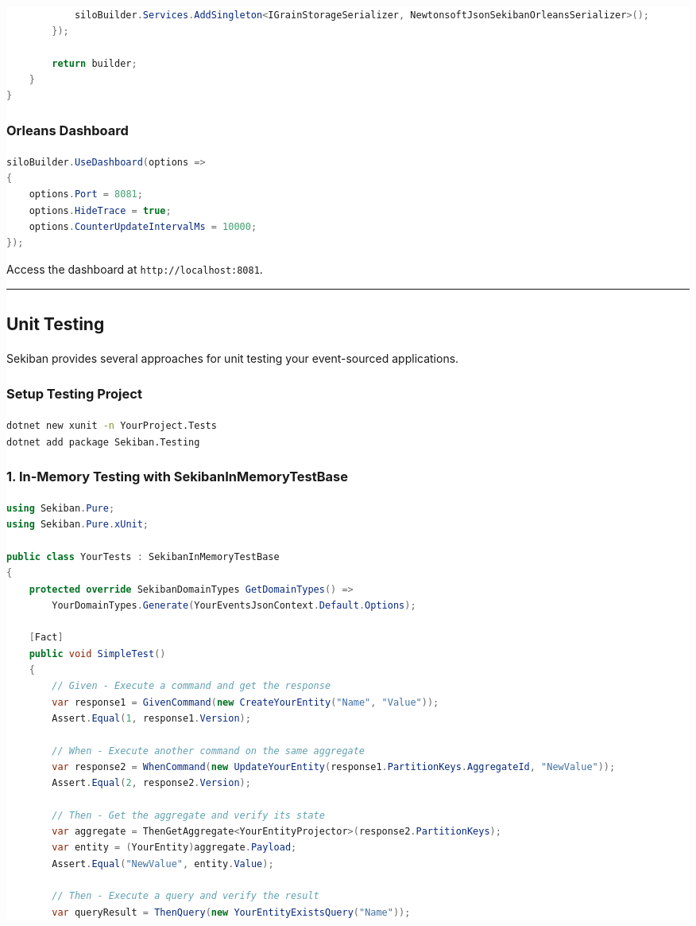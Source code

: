 ```csharp
            siloBuilder.Services.AddSingleton<IGrainStorageSerializer, NewtonsoftJsonSekibanOrleansSerializer>();
        });

        return builder;
    }
}
```

### Orleans Dashboard

```csharp
siloBuilder.UseDashboard(options =>
{
    options.Port = 8081;
    options.HideTrace = true;
    options.CounterUpdateIntervalMs = 10000;
});
```

Access the dashboard at `http://localhost:8081`.

---

## Unit Testing

Sekiban provides several approaches for unit testing your event-sourced applications.

### Setup Testing Project

```bash
dotnet new xunit -n YourProject.Tests
dotnet add package Sekiban.Testing
```

### 1. In-Memory Testing with SekibanInMemoryTestBase

```csharp
using Sekiban.Pure;
using Sekiban.Pure.xUnit;

public class YourTests : SekibanInMemoryTestBase
{
    protected override SekibanDomainTypes GetDomainTypes() => 
        YourDomainTypes.Generate(YourEventsJsonContext.Default.Options);

    [Fact]
    public void SimpleTest()
    {
        // Given - Execute a command and get the response
        var response1 = GivenCommand(new CreateYourEntity("Name", "Value"));
        Assert.Equal(1, response1.Version);

        // When - Execute another command on the same aggregate
        var response2 = WhenCommand(new UpdateYourEntity(response1.PartitionKeys.AggregateId, "NewValue"));
        Assert.Equal(2, response2.Version);

        // Then - Get the aggregate and verify its state
        var aggregate = ThenGetAggregate<YourEntityProjector>(response2.PartitionKeys);
        var entity = (YourEntity)aggregate.Payload;
        Assert.Equal("NewValue", entity.Value);
        
        // Then - Execute a query and verify the result
        var queryResult = ThenQuery(new YourEntityExistsQuery("Name"));
```